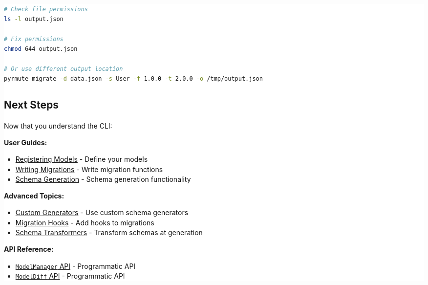 ```bash
# Check file permissions
ls -l output.json

# Fix permissions
chmod 644 output.json

# Or use different output location
pyrmute migrate -d data.json -s User -f 1.0.0 -t 2.0.0 -o /tmp/output.json
```

## Next Steps

Now that you understand the CLI:

**User Guides:**

- [Registering Models](registering-models.md) - Define your models
- [Writing Migrations](writing-migrations.md) - Write migration functions
- [Schema Generation](schema-generation.md) - Schema generation functionality

**Advanced Topics:**

- [Custom Generators](../advanced/custom-generators.md) - Use custom schema
    generators
- [Migration Hooks](../advanced/migration-hooks.md) - Add hooks to migrations
- [Schema Transformers](../advanced/schema-transformers.md) - Transform
    schemas at generation

**API Reference:**

- [`ModelManager` API](../reference/model-manager.md) - Programmatic API
- [`ModelDiff` API](../reference/model-diff.md) - Programmatic API
